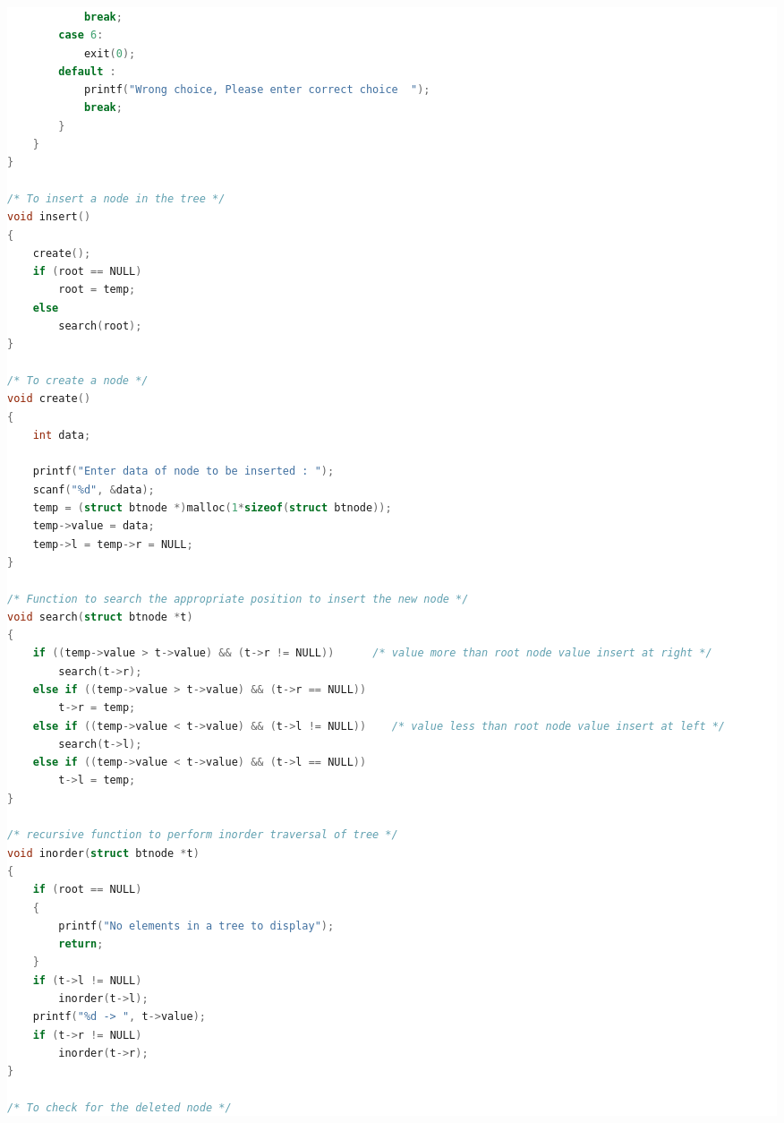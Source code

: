 ```c
            break;
        case 6:    
            exit(0);
        default :     
            printf("Wrong choice, Please enter correct choice  ");
            break;    
        }
    }
}

/* To insert a node in the tree */
void insert()
{
    create();
    if (root == NULL) 
        root = temp;
    else    
        search(root);    
}

/* To create a node */
void create()
{
    int data;

    printf("Enter data of node to be inserted : ");
    scanf("%d", &data);
    temp = (struct btnode *)malloc(1*sizeof(struct btnode));
    temp->value = data;
    temp->l = temp->r = NULL;
}

/* Function to search the appropriate position to insert the new node */
void search(struct btnode *t)
{
    if ((temp->value > t->value) && (t->r != NULL))      /* value more than root node value insert at right */
        search(t->r);
    else if ((temp->value > t->value) && (t->r == NULL))
        t->r = temp;
    else if ((temp->value < t->value) && (t->l != NULL))    /* value less than root node value insert at left */
        search(t->l);
    else if ((temp->value < t->value) && (t->l == NULL))
        t->l = temp;
}

/* recursive function to perform inorder traversal of tree */
void inorder(struct btnode *t)
{
    if (root == NULL)
    {
        printf("No elements in a tree to display");
        return;
    }
    if (t->l != NULL)    
        inorder(t->l);
    printf("%d -> ", t->value);
    if (t->r != NULL)    
        inorder(t->r);
}

/* To check for the deleted node */
```